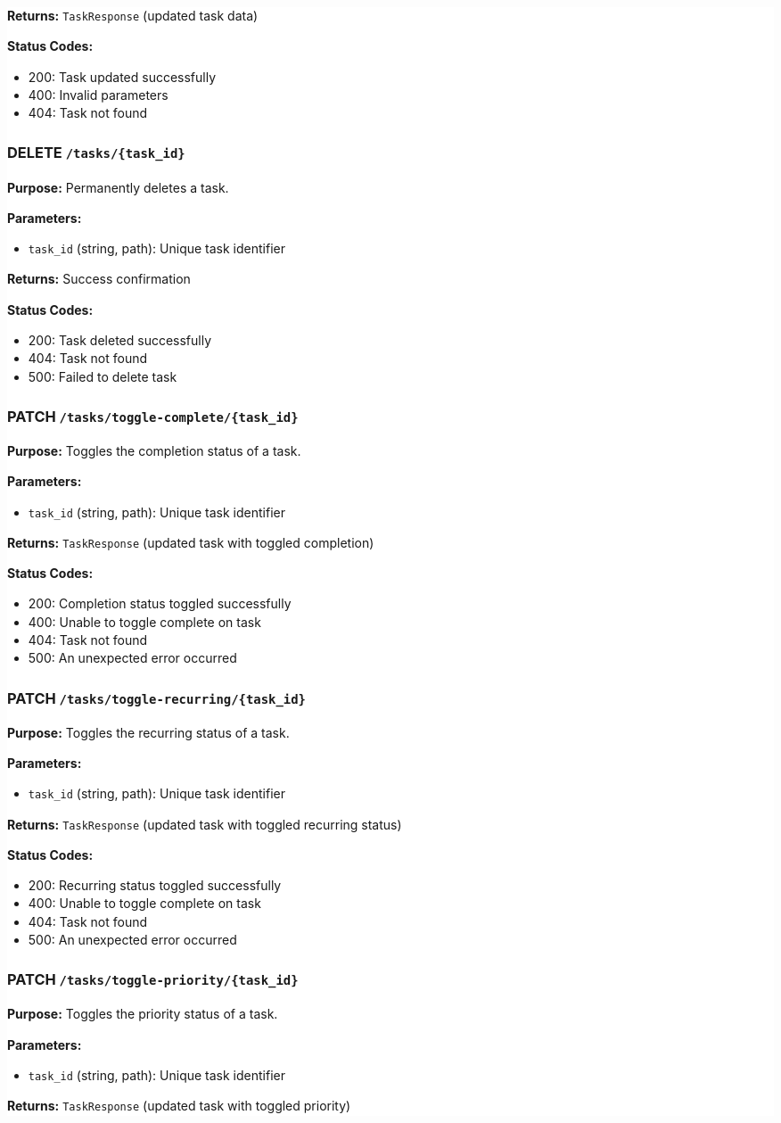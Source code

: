 **Returns:** `TaskResponse` (updated task data)

**Status Codes:**
- 200: Task updated successfully
- 400: Invalid parameters
- 404: Task not found

### DELETE `/tasks/{task_id}`
**Purpose:** Permanently deletes a task.

**Parameters:**
- `task_id` (string, path): Unique task identifier

**Returns:** Success confirmation

**Status Codes:**
- 200: Task deleted successfully
- 404: Task not found
- 500: Failed to delete task

### PATCH `/tasks/toggle-complete/{task_id}`
**Purpose:** Toggles the completion status of a task.

**Parameters:**
- `task_id` (string, path): Unique task identifier

**Returns:** `TaskResponse` (updated task with toggled completion)

**Status Codes:**
- 200: Completion status toggled successfully
- 400: Unable to toggle complete on task
- 404: Task not found
- 500: An unexpected error occurred

### PATCH `/tasks/toggle-recurring/{task_id}`
**Purpose:** Toggles the recurring status of a task.

**Parameters:**
- `task_id` (string, path): Unique task identifier

**Returns:** `TaskResponse` (updated task with toggled recurring status)

**Status Codes:**
- 200: Recurring status toggled successfully
- 400: Unable to toggle complete on task
- 404: Task not found
- 500: An unexpected error occurred

### PATCH `/tasks/toggle-priority/{task_id}`
**Purpose:** Toggles the priority status of a task.

**Parameters:**
- `task_id` (string, path): Unique task identifier

**Returns:** `TaskResponse` (updated task with toggled priority)
